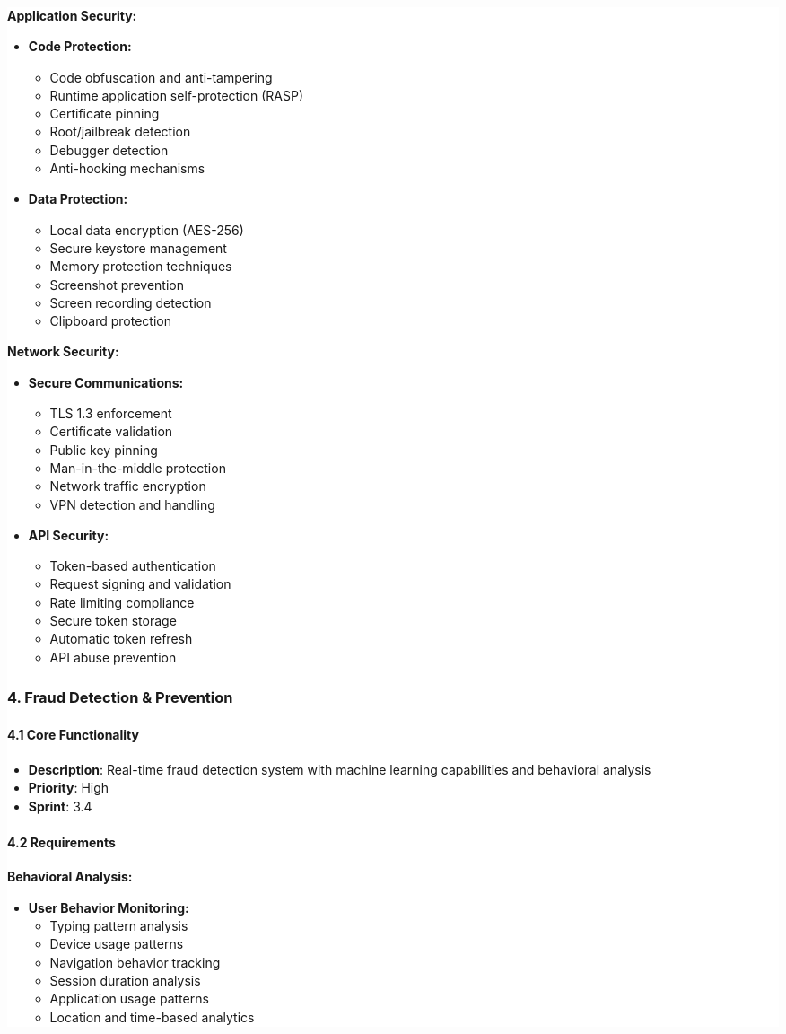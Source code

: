 **Application Security:**
- **Code Protection:**
  - Code obfuscation and anti-tampering
  - Runtime application self-protection (RASP)
  - Certificate pinning
  - Root/jailbreak detection
  - Debugger detection
  - Anti-hooking mechanisms

- **Data Protection:**
  - Local data encryption (AES-256)
  - Secure keystore management
  - Memory protection techniques
  - Screenshot prevention
  - Screen recording detection
  - Clipboard protection

**Network Security:**
- **Secure Communications:**
  - TLS 1.3 enforcement
  - Certificate validation
  - Public key pinning
  - Man-in-the-middle protection
  - Network traffic encryption
  - VPN detection and handling

- **API Security:**
  - Token-based authentication
  - Request signing and validation
  - Rate limiting compliance
  - Secure token storage
  - Automatic token refresh
  - API abuse prevention

### 4. Fraud Detection & Prevention

#### 4.1 Core Functionality
- **Description**: Real-time fraud detection system with machine learning capabilities and behavioral analysis
- **Priority**: High
- **Sprint**: 3.4

#### 4.2 Requirements

**Behavioral Analysis:**
- **User Behavior Monitoring:**
  - Typing pattern analysis
  - Device usage patterns
  - Navigation behavior tracking
  - Session duration analysis
  - Application usage patterns
  - Location and time-based analytics
